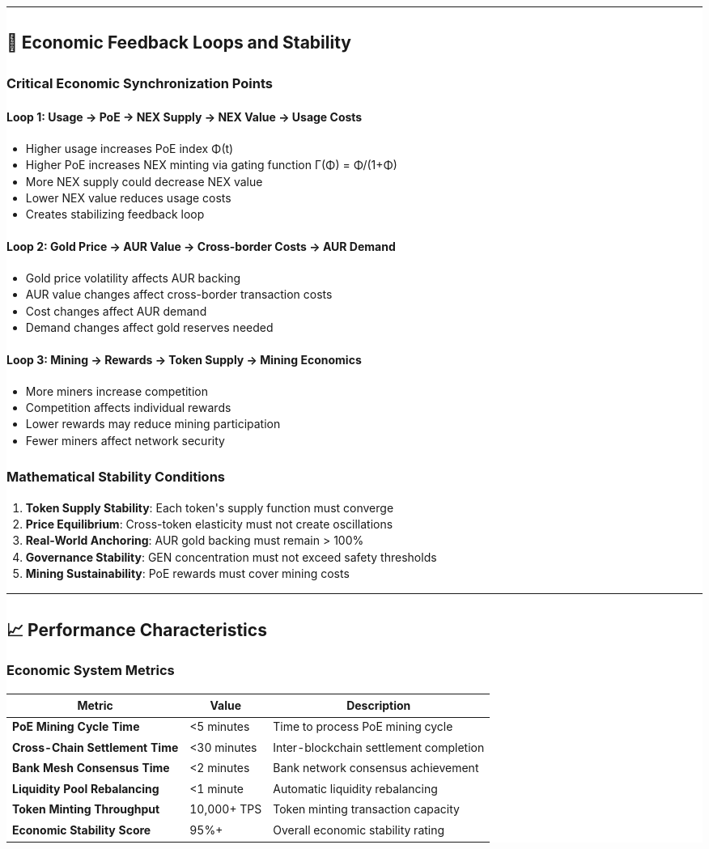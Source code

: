 ```rust
```

---

## 🔧 **Economic Feedback Loops and Stability**

### **Critical Economic Synchronization Points**

#### **Loop 1: Usage → PoE → NEX Supply → NEX Value → Usage Costs**
- Higher usage increases PoE index Φ(t)
- Higher PoE increases NEX minting via gating function Γ(Φ) = Φ/(1+Φ)
- More NEX supply could decrease NEX value
- Lower NEX value reduces usage costs
- Creates stabilizing feedback loop

#### **Loop 2: Gold Price → AUR Value → Cross-border Costs → AUR Demand**
- Gold price volatility affects AUR backing
- AUR value changes affect cross-border transaction costs
- Cost changes affect AUR demand
- Demand changes affect gold reserves needed

#### **Loop 3: Mining → Rewards → Token Supply → Mining Economics**
- More miners increase competition
- Competition affects individual rewards
- Lower rewards may reduce mining participation
- Fewer miners affect network security

### **Mathematical Stability Conditions**

1. **Token Supply Stability**: Each token's supply function must converge
2. **Price Equilibrium**: Cross-token elasticity must not create oscillations
3. **Real-World Anchoring**: AUR gold backing must remain > 100%
4. **Governance Stability**: GEN concentration must not exceed safety thresholds
5. **Mining Sustainability**: PoE rewards must cover mining costs

---

## 📈 **Performance Characteristics**

### **Economic System Metrics**

| Metric | Value | Description |
|--------|-------|-------------|
| **PoE Mining Cycle Time** | <5 minutes | Time to process PoE mining cycle |
| **Cross-Chain Settlement Time** | <30 minutes | Inter-blockchain settlement completion |
| **Bank Mesh Consensus Time** | <2 minutes | Bank network consensus achievement |
| **Liquidity Pool Rebalancing** | <1 minute | Automatic liquidity rebalancing |
| **Token Minting Throughput** | 10,000+ TPS | Token minting transaction capacity |
| **Economic Stability Score** | 95%+ | Overall economic stability rating |
